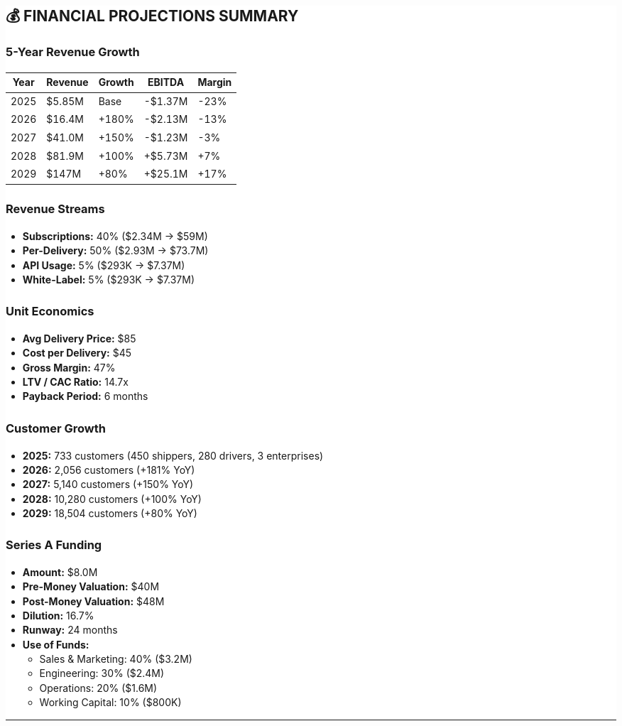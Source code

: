 
## 💰 FINANCIAL PROJECTIONS SUMMARY

### 5-Year Revenue Growth
| Year | Revenue | Growth | EBITDA | Margin |
|------|---------|--------|--------|--------|
| 2025 | $5.85M | Base | -$1.37M | -23% |
| 2026 | $16.4M | +180% | -$2.13M | -13% |
| 2027 | $41.0M | +150% | -$1.23M | -3% |
| 2028 | $81.9M | +100% | +$5.73M | +7% |
| 2029 | $147M | +80% | +$25.1M | +17% |

### Revenue Streams
- **Subscriptions:** 40% ($2.34M → $59M)
- **Per-Delivery:** 50% ($2.93M → $73.7M)
- **API Usage:** 5% ($293K → $7.37M)
- **White-Label:** 5% ($293K → $7.37M)

### Unit Economics
- **Avg Delivery Price:** $85
- **Cost per Delivery:** $45
- **Gross Margin:** 47%
- **LTV / CAC Ratio:** 14.7x
- **Payback Period:** 6 months

### Customer Growth
- **2025:** 733 customers (450 shippers, 280 drivers, 3 enterprises)
- **2026:** 2,056 customers (+181% YoY)
- **2027:** 5,140 customers (+150% YoY)
- **2028:** 10,280 customers (+100% YoY)
- **2029:** 18,504 customers (+80% YoY)

### Series A Funding
- **Amount:** $8.0M
- **Pre-Money Valuation:** $40M
- **Post-Money Valuation:** $48M
- **Dilution:** 16.7%
- **Runway:** 24 months
- **Use of Funds:**
  - Sales & Marketing: 40% ($3.2M)
  - Engineering: 30% ($2.4M)
  - Operations: 20% ($1.6M)
  - Working Capital: 10% ($800K)

---

